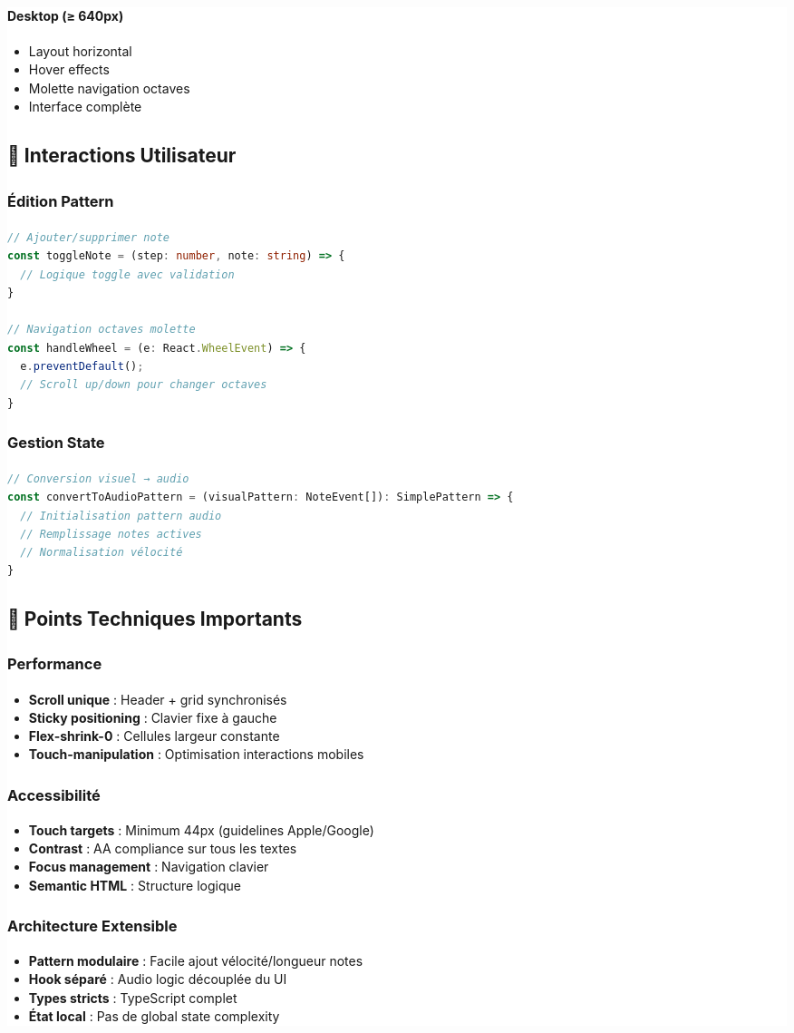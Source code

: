 #### **Desktop (≥ 640px)**
- Layout horizontal
- Hover effects
- Molette navigation octaves
- Interface complète

## 📱 Interactions Utilisateur

### **Édition Pattern**
```typescript
// Ajouter/supprimer note
const toggleNote = (step: number, note: string) => {
  // Logique toggle avec validation
}

// Navigation octaves molette
const handleWheel = (e: React.WheelEvent) => {
  e.preventDefault();
  // Scroll up/down pour changer octaves
}
```

### **Gestion State**
```typescript
// Conversion visuel → audio
const convertToAudioPattern = (visualPattern: NoteEvent[]): SimplePattern => {
  // Initialisation pattern audio
  // Remplissage notes actives
  // Normalisation vélocité
}
```

## 🔧 Points Techniques Importants

### **Performance**
- **Scroll unique** : Header + grid synchronisés
- **Sticky positioning** : Clavier fixe à gauche
- **Flex-shrink-0** : Cellules largeur constante
- **Touch-manipulation** : Optimisation interactions mobiles

### **Accessibilité**
- **Touch targets** : Minimum 44px (guidelines Apple/Google)
- **Contrast** : AA compliance sur tous les textes
- **Focus management** : Navigation clavier
- **Semantic HTML** : Structure logique

### **Architecture Extensible**
- **Pattern modulaire** : Facile ajout vélocité/longueur notes
- **Hook séparé** : Audio logic découplée du UI
- **Types stricts** : TypeScript complet
- **État local** : Pas de global state complexity
